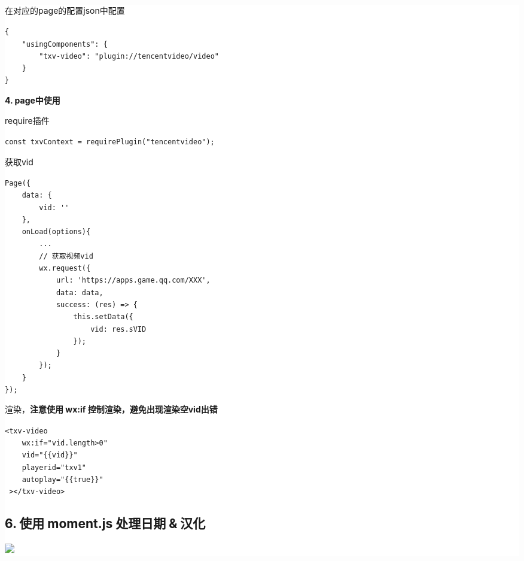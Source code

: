 在对应的page的配置json中配置

```
{
	"usingComponents": {
		"txv-video": "plugin://tencentvideo/video"
	}
}
```

**4. page中使用**

require插件

```
const txvContext = requirePlugin("tencentvideo");
```

获取vid

```
Page({
    data: {
        vid: ''
    },
    onLoad(options){
    	...
        // 获取视频vid
        wx.request({
            url: 'https://apps.game.qq.com/XXX',
            data: data,
            success: (res) => {
            	this.setData({
                    vid: res.sVID
            	});
            }
        });
    }
});
```

渲染，**注意使用 wx:if 控制渲染，避免出现渲染空vid出错**

```
<txv-video 
    wx:if="vid.length>0"
    vid="{{vid}}"
    playerid="txv1" 
    autoplay="{{true}}" 
 ></txv-video>
```



## 6. 使用 moment.js 处理日期 & 汉化

![](http://www.csxiaoyao.com/blog/images/85/02-5.jpg)
